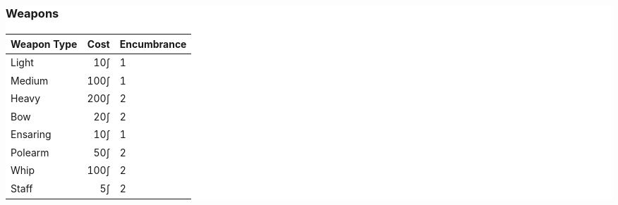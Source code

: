 ### Weapons

| Weapon Type | Cost | Encumbrance |
| :---------- | ---: | ----------- |
| Light       |  10ʃ | 1           |
| Medium      | 100ʃ | 1           |
| Heavy       | 200ʃ | 2           |
| Bow         |  20ʃ | 2           |
| Ensaring    |  10ʃ | 1           |
| Polearm     |  50ʃ | 2           |
| Whip        | 100ʃ | 2           |
| Staff       |   5ʃ | 2           |


